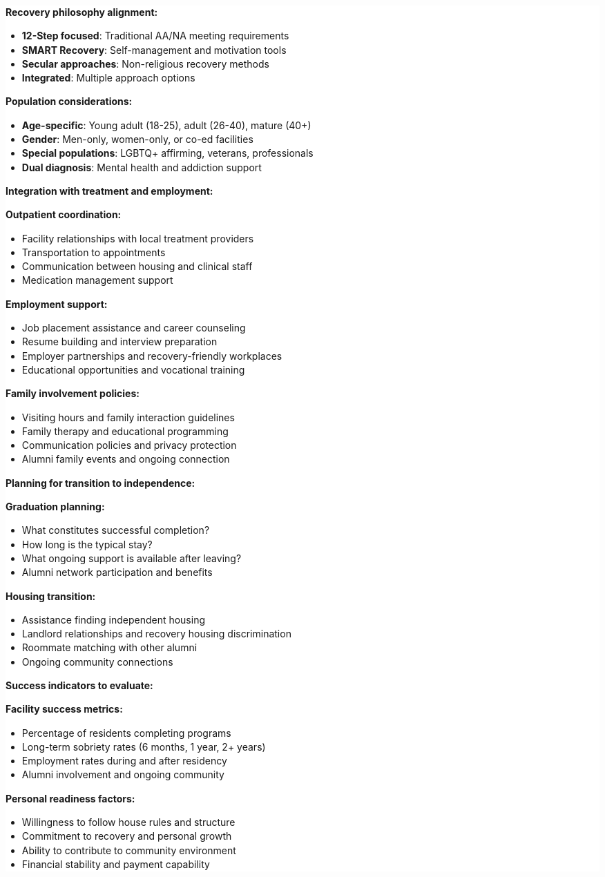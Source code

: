 **Recovery philosophy alignment:**
- **12-Step focused**: Traditional AA/NA meeting requirements
- **SMART Recovery**: Self-management and motivation tools
- **Secular approaches**: Non-religious recovery methods
- **Integrated**: Multiple approach options

**Population considerations:**
- **Age-specific**: Young adult (18-25), adult (26-40), mature (40+)
- **Gender**: Men-only, women-only, or co-ed facilities
- **Special populations**: LGBTQ+ affirming, veterans, professionals
- **Dual diagnosis**: Mental health and addiction support

**Integration with treatment and employment:**

**Outpatient coordination:**
- Facility relationships with local treatment providers
- Transportation to appointments
- Communication between housing and clinical staff
- Medication management support

**Employment support:**
- Job placement assistance and career counseling
- Resume building and interview preparation
- Employer partnerships and recovery-friendly workplaces
- Educational opportunities and vocational training

**Family involvement policies:**

- Visiting hours and family interaction guidelines
- Family therapy and educational programming
- Communication policies and privacy protection
- Alumni family events and ongoing connection

**Planning for transition to independence:**

**Graduation planning:**
- What constitutes successful completion?
- How long is the typical stay?
- What ongoing support is available after leaving?
- Alumni network participation and benefits

**Housing transition:**
- Assistance finding independent housing
- Landlord relationships and recovery housing discrimination
- Roommate matching with other alumni
- Ongoing community connections

**Success indicators to evaluate:**

**Facility success metrics:**
- Percentage of residents completing programs
- Long-term sobriety rates (6 months, 1 year, 2+ years)
- Employment rates during and after residency
- Alumni involvement and ongoing community

**Personal readiness factors:**
- Willingness to follow house rules and structure
- Commitment to recovery and personal growth
- Ability to contribute to community environment
- Financial stability and payment capability
